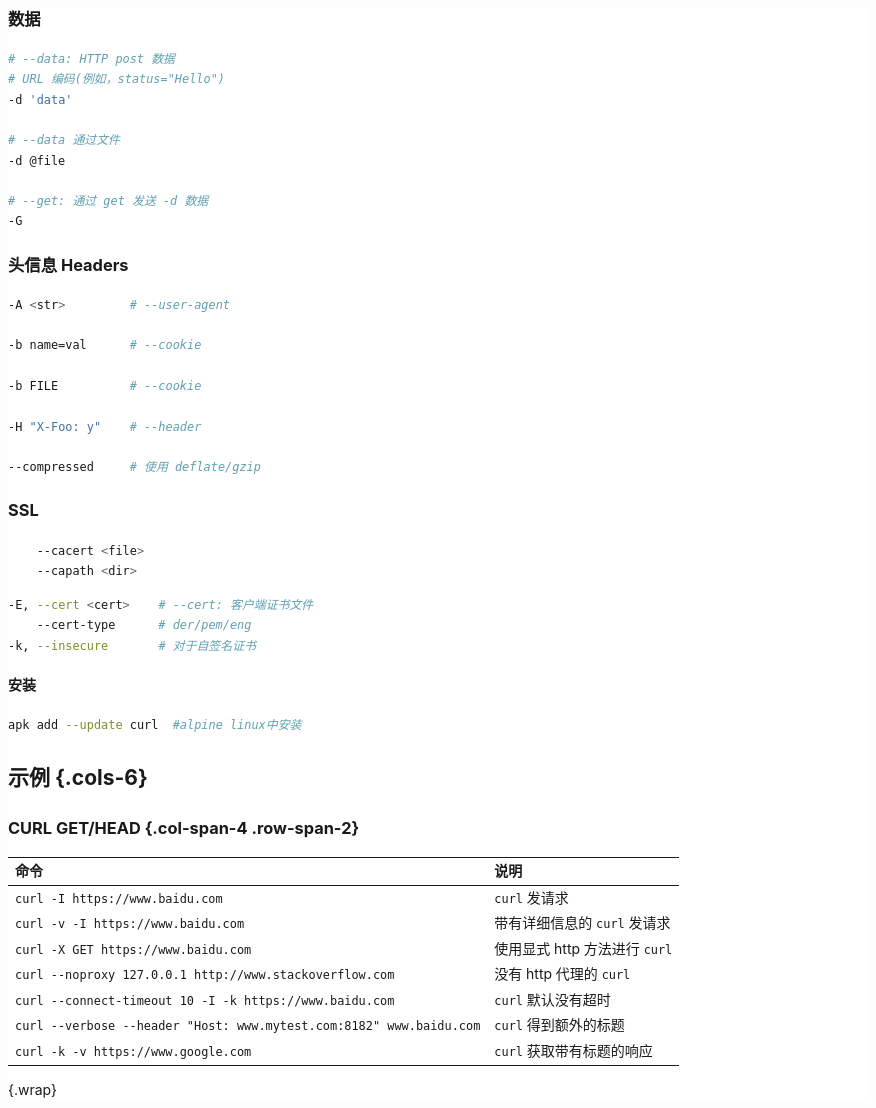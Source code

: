 
### 数据

```bash
# --data: HTTP post 数据
# URL 编码(例如，status="Hello")
-d 'data'

# --data 通过文件
-d @file

# --get: 通过 get 发送 -d 数据
-G
```

### 头信息 Headers

```bash
-A <str>         # --user-agent

-b name=val      # --cookie

-b FILE          # --cookie

-H "X-Foo: y"    # --header

--compressed     # 使用 deflate/gzip
```

### SSL

```bash {.wrap}
    --cacert <file>
    --capath <dir>
```

```bash {.wrap}
-E, --cert <cert>    # --cert: 客户端证书文件
    --cert-type      # der/pem/eng
-k, --insecure       # 对于自签名证书
```

#### 安装

```bash {.wrap}
apk add --update curl  #alpine linux中安装
```

示例 {.cols-6}
---- 

### CURL GET/HEAD {.col-span-4 .row-span-2}

命令 | 说明
:- | :-
`curl -I https://www.baidu.com` | `curl` 发请求
`curl -v -I https://www.baidu.com` | 带有详细信息的 `curl` 发请求
`curl -X GET https://www.baidu.com` | 使用显式 http 方法进行 `curl`
`curl --noproxy 127.0.0.1 http://www.stackoverflow.com` | 没有 http 代理的 `curl`
`curl --connect-timeout 10 -I -k https://www.baidu.com` | `curl` 默认没有超时
`curl --verbose --header "Host: www.mytest.com:8182" www.baidu.com` | `curl` 得到额外的标题
`curl -k -v https://www.google.com` | `curl` 获取带有标题的响应
{.wrap}
